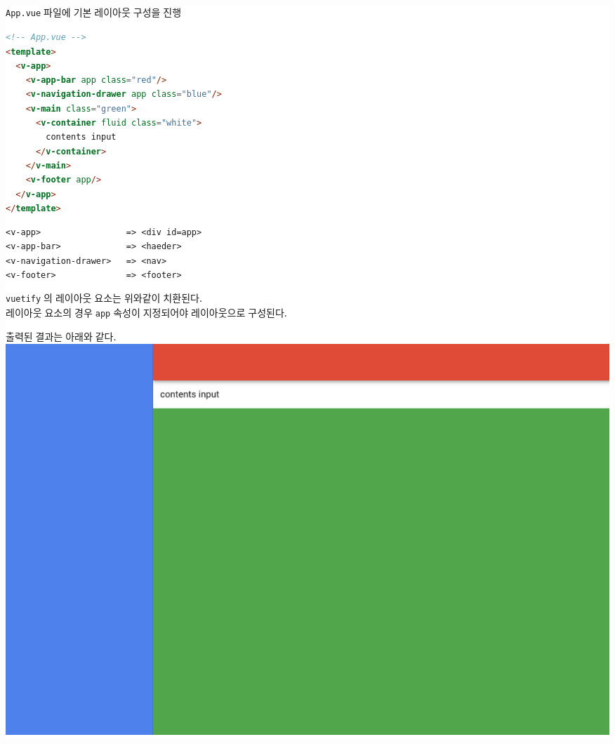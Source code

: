 `App.vue` 파일에 기본 레이아웃 구성을 진행

```html
<!-- App.vue -->
<template>
  <v-app>
    <v-app-bar app class="red"/>
    <v-navigation-drawer app class="blue"/>
    <v-main class="green">
      <v-container fluid class="white">
        contents input
      </v-container>
    </v-main>
    <v-footer app/>
  </v-app>
</template>
```

```
<v-app>                 => <div id=app>
<v-app-bar>             => <haeder>
<v-navigation-drawer>   => <nav>
<v-footer>              => <footer>
```

`vuetify` 의 레이아웃 요소는 위와같이 치환된다.  
레이아웃 요소의 경우 `app` 속성이 지정되어야 레이아웃으로 구성된다.  

출력된 결과는 아래와 같다.  
![1](/assets/vue/vuetify1.png)  
